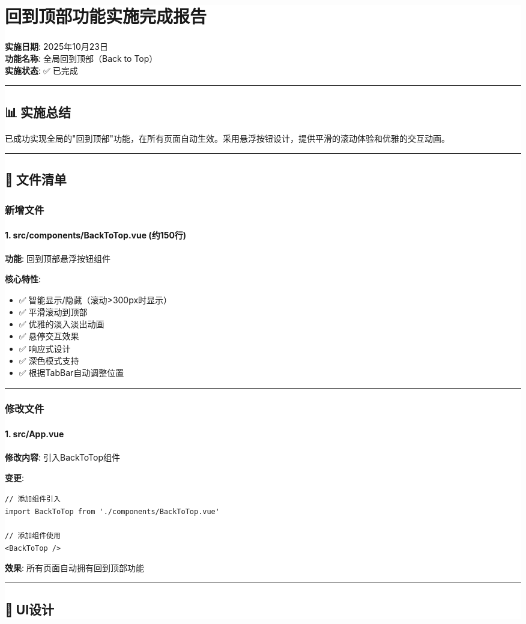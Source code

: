 # 回到顶部功能实施完成报告

**实施日期**: 2025年10月23日  
**功能名称**: 全局回到顶部（Back to Top）  
**实施状态**: ✅ 已完成

---

## 📊 实施总结

已成功实现全局的"回到顶部"功能，在所有页面自动生效。采用悬浮按钮设计，提供平滑的滚动体验和优雅的交互动画。

---

## 📁 文件清单

### 新增文件

#### 1. src/components/BackToTop.vue (约150行)
**功能**: 回到顶部悬浮按钮组件

**核心特性**:
- ✅ 智能显示/隐藏（滚动>300px时显示）
- ✅ 平滑滚动到顶部
- ✅ 优雅的淡入淡出动画
- ✅ 悬停交互效果
- ✅ 响应式设计
- ✅ 深色模式支持
- ✅ 根据TabBar自动调整位置

---

### 修改文件

#### 1. src/App.vue
**修改内容**: 引入BackToTop组件

**变更**:
```vue
// 添加组件引入
import BackToTop from './components/BackToTop.vue'

// 添加组件使用
<BackToTop />
```

**效果**: 所有页面自动拥有回到顶部功能

---

## 🎨 UI设计

